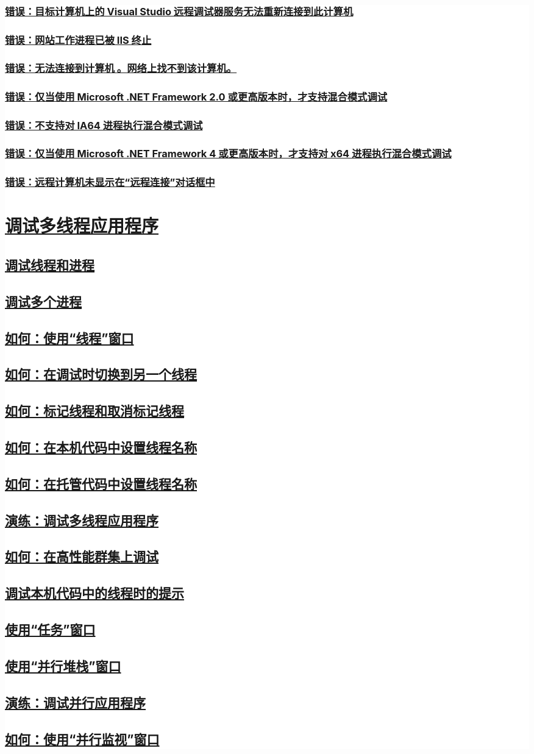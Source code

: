 ### [错误：目标计算机上的 Visual Studio 远程调试器服务无法重新连接到此计算机](error-the-visual-studio-remote-debugger-service-on-the-target-computer-cannot-connect-back-to-this-computer.md)
### [错误：网站工作进程已被 IIS 终止](error-web-site-worker-process-has-been-terminated-by-iis.md)
### [错误：无法连接到计算机 <name>。网络上找不到该计算机。](error-unable-to-connect-to-the-machine-name-the-machine-cannot-be-found-on-the-network.md)
### [错误：仅当使用 Microsoft .NET Framework 2.0 或更高版本时，才支持混合模式调试](error-mixed-mode-debugging-is-supported-only-when-using-microsoft-dotnet-framework-2-0-or-greater.md)
### [错误：不支持对 IA64 进程执行混合模式调试](error-mixed-mode-debugging-for-ia64-processes-is-unsupported.md)
### [错误：仅当使用 Microsoft .NET Framework 4 或更高版本时，才支持对 x64 进程执行混合模式调试](error-mixed-mode-debugging-for-x64-processes-is-supported-only-when-using-microsoft-dotnet-framework-4-or-greater.md)
### [错误：远程计算机未显示在“远程连接”对话框中](error-remote-machine-does-not-appear-in-a-remote-connections-dialog.md)
# [调试多线程应用程序](debug-multithreaded-applications-in-visual-studio.md)
## [调试线程和进程](debug-threads-and-processes.md)
## [调试多个进程](debug-multiple-processes.md)
## [如何：使用“线程”窗口](how-to-use-the-threads-window.md)
## [如何：在调试时切换到另一个线程](how-to-switch-to-another-thread-while-debugging.md)
## [如何：标记线程和取消标记线程](how-to-flag-and-unflag-threads.md)
## [如何：在本机代码中设置线程名称](how-to-set-a-thread-name-in-native-code.md)
## [如何：在托管代码中设置线程名称](how-to-set-a-thread-name-in-managed-code.md)
## [演练：调试多线程应用程序](walkthrough-debugging-a-multithreaded-application.md)
## [如何：在高性能群集上调试](how-to-debug-on-a-high-performance-cluster.md)
## [调试本机代码中的线程时的提示](tips-for-debugging-threads-in-native-code.md)
## [使用“任务”窗口](using-the-tasks-window.md)
## [使用“并行堆栈”窗口](using-the-parallel-stacks-window.md)
## [演练：调试并行应用程序](walkthrough-debugging-a-parallel-application.md)
## [如何：使用“并行监视”窗口](how-to-use-the-parallel-watch-window.md)